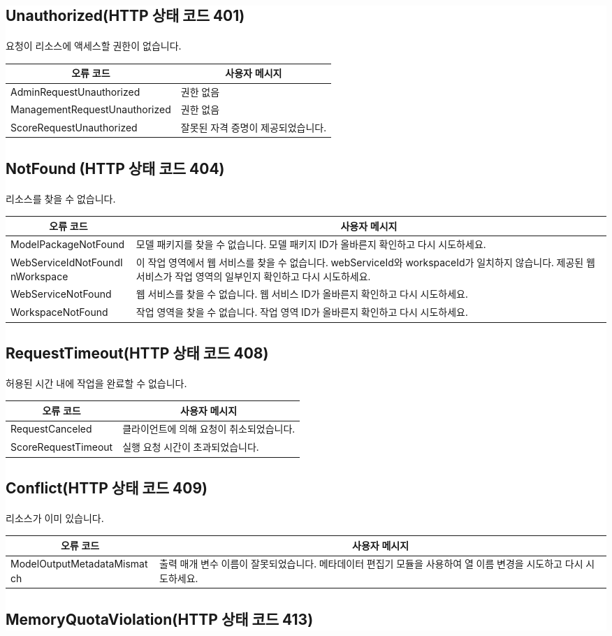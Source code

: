 ## <a name="unauthorized-http-status-code-401"></a>Unauthorized(HTTP 상태 코드 401)
 
요청이 리소스에 액세스할 권한이 없습니다.
 
| 오류 코드 | 사용자 메시지 |
| ---------- |--------------|
| AdminRequestUnauthorized | 권한 없음 |
| ManagementRequestUnauthorized | 권한 없음 |
| ScoreRequestUnauthorized | 잘못된 자격 증명이 제공되었습니다. |
 
## <a name="notfound-http-status-code-404"></a>NotFound (HTTP 상태 코드 404)
 
리소스를 찾을 수 없습니다.
 
| 오류 코드 | 사용자 메시지 |
| ---------- |--------------|
| ModelPackageNotFound | 모델 패키지를 찾을 수 없습니다. 모델 패키지 ID가 올바른지 확인하고 다시 시도하세요. |
| WebServiceIdNotFoundInWorkspace | 이 작업 영역에서 웹 서비스를 찾을 수 없습니다. webServiceId와 workspaceId가 일치하지 않습니다. 제공된 웹 서비스가 작업 영역의 일부인지 확인하고 다시 시도하세요. |
| WebServiceNotFound | 웹 서비스를 찾을 수 없습니다. 웹 서비스 ID가 올바른지 확인하고 다시 시도하세요. |
| WorkspaceNotFound | 작업 영역을 찾을 수 없습니다. 작업 영역 ID가 올바른지 확인하고 다시 시도하세요. |
 
## <a name="requesttimeout-http-status-code-408"></a>RequestTimeout(HTTP 상태 코드 408)
 
허용된 시간 내에 작업을 완료할 수 없습니다.
 
| 오류 코드 | 사용자 메시지 |
| ---------- |--------------|
| RequestCanceled | 클라이언트에 의해 요청이 취소되었습니다. |
| ScoreRequestTimeout | 실행 요청 시간이 초과되었습니다. |
 
## <a name="conflict-http-status-code-409"></a>Conflict(HTTP 상태 코드 409)
 
리소스가 이미 있습니다.
 
| 오류 코드 | 사용자 메시지 |
| ---------- |--------------|
| ModelOutputMetadataMismatch | 출력 매개 변수 이름이 잘못되었습니다. 메타데이터 편집기 모듈을 사용하여 열 이름 변경을 시도하고 다시 시도하세요. |
 
## <a name="memoryquotaviolation-http-status-code-413"></a>MemoryQuotaViolation(HTTP 상태 코드 413)
 